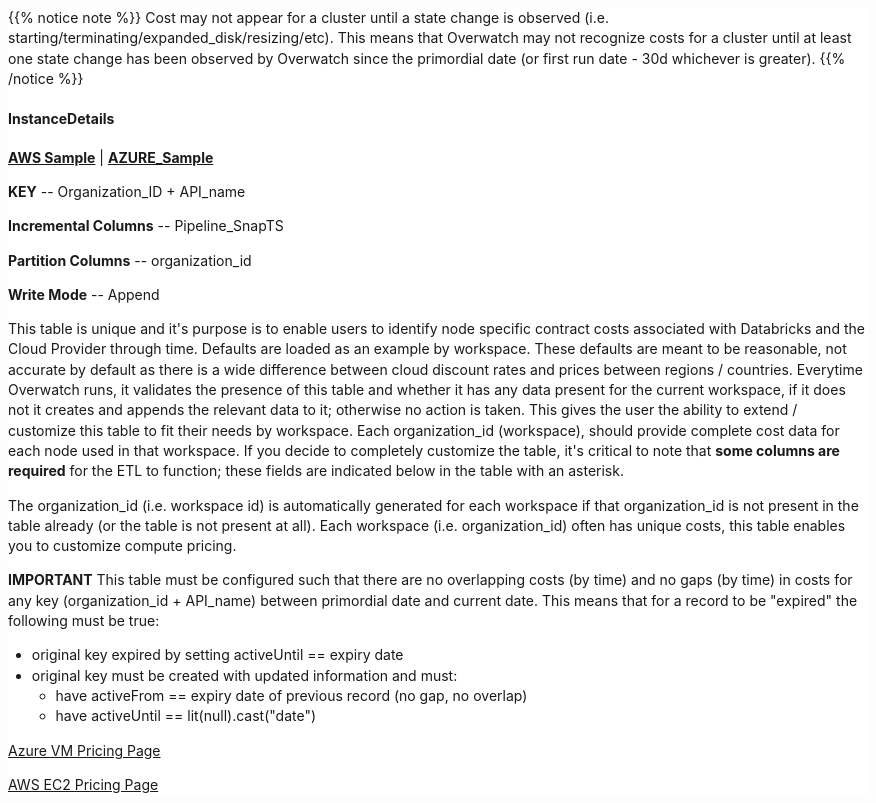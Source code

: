 {{% notice note %}}
Cost may not appear for a cluster until a state change is observed (i.e. starting/terminating/expanded_disk/resizing/etc). 
This means that Overwatch may not recognize costs for a cluster until at least one state change has been observed by 
Overwatch since the primordial date (or first run date - 30d whichever is greater).
{{% /notice %}}

#### InstanceDetails
[**AWS Sample**](/assets/TableSamples/instancedetails_aws.tab) | [**AZURE_Sample**](/assets/TableSamples/instancedetails_azure.tab)

**KEY** -- Organization_ID + API_name

**Incremental Columns** -- Pipeline_SnapTS

**Partition Columns** -- organization_id

**Write Mode** -- Append


This table is unique and it's purpose is to enable users to identify node specific contract costs associated with 
Databricks and the Cloud Provider through time. 
Defaults are loaded as an example by workspace. These defaults are meant to be reasonable, not accurate by default 
as there is a wide difference between cloud discount rates and prices between regions / countries. 
Everytime Overwatch runs, it validates the presence of 
this table and whether it has any data present for the current workspace, if it does not it creates and appends the relevant
data to it; otherwise no action is taken. This gives the user the ability to extend / customize this table to fit their 
needs by workspace. Each organization_id (workspace), should provide complete cost data for each node used in that
workspace. If you decide to completely customize the table, it's critical to note that **some columns are required** 
for the ETL to function; these fields are indicated below in the table with an asterisk.

The organization_id (i.e. workspace id) is automatically generated for each workspace if that organization_id is not
present in the table already (or the table is not present at all). Each workspace
(i.e. organization_id) often has unique costs, this table enables you to customize compute pricing.

**IMPORTANT** This table must be configured such that there are no overlapping costs (by time) and no gaps (by time) 
in costs for any key (organization_id + API_name) between primordial date and current date. 
This means that for a record to be "expired" the following must be true:
* original key expired by setting activeUntil == expiry date
* original key must be created with updated information and must:
  * have activeFrom == expiry date of previous record (no gap, no overlap)
  * have activeUntil == lit(null).cast("date")

[Azure VM Pricing Page](https://azure.microsoft.com/en-us/pricing/details/virtual-machines/linux/)

[AWS EC2 Pricing Page](https://aws.amazon.com/ec2/pricing/on-demand/)
